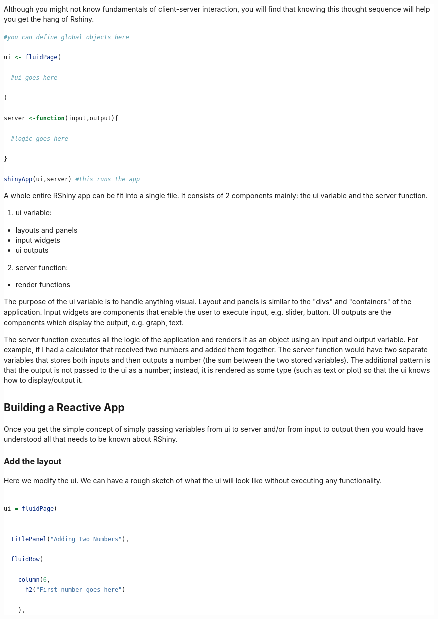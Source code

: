  Although you might not know fundamentals of client-server interaction, you will find that knowing this thought sequence will help you get the hang of Rshiny.

```r
#you can define global objects here

ui <- fluidPage(
  
  #ui goes here

)

server <-function(input,output){
  
  #logic goes here

}

shinyApp(ui,server) #this runs the app
```

A whole entire RShiny app can be fit into a single file. It consists of 2 components mainly: the ui  variable and the server function.

1. ui variable:
 - layouts and panels
 - input widgets 
 - ui outputs

2. server function: 
  - render functions

The purpose of the ui variable is to handle anything visual. Layout and panels is similar to the "divs" and "containers" of the application. Input widgets are components that enable the user to execute input, e.g. slider, button. UI outputs are the components which display the output, e.g. graph, text. 

The server function executes all the logic of the application and renders it as an object using an input and output variable. For example, if I had a calculator that received two numbers and added them together. The server function would have two separate variables that stores both inputs and then outputs a number (the sum between the two stored variables). The additional pattern is that the output is not passed to the ui as a number; instead, it is rendered as some type (such as text or plot) so that the ui knows how to display/output it.

## Building a Reactive App

Once you get the simple concept of simply passing variables from ui to server and/or from input to output  then you would have understood all that needs to be known about RShiny.

### Add the layout

Here we modify the ui. We can have a rough sketch of what the ui will look like without executing any functionality.

```r

ui = fluidPage(


  titlePanel("Adding Two Numbers"),

  fluidRow(

    column(6,
      h2("First number goes here")
    
    ),
```